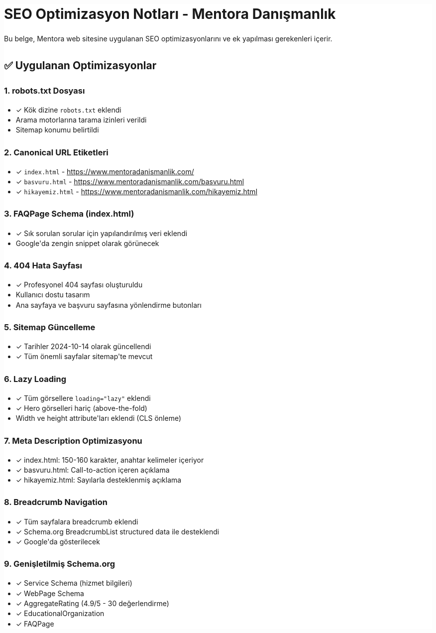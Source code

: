# SEO Optimizasyon Notları - Mentora Danışmanlık

Bu belge, Mentora web sitesine uygulanan SEO optimizasyonlarını ve ek yapılması gerekenleri içerir.

## ✅ Uygulanan Optimizasyonlar

### 1. **robots.txt Dosyası**
- ✓ Kök dizine `robots.txt` eklendi
- Arama motorlarına tarama izinleri verildi
- Sitemap konumu belirtildi

### 2. **Canonical URL Etiketleri**
- ✓ `index.html` - https://www.mentoradanismanlik.com/
- ✓ `basvuru.html` - https://www.mentoradanismanlik.com/basvuru.html
- ✓ `hikayemiz.html` - https://www.mentoradanismanlik.com/hikayemiz.html

### 3. **FAQPage Schema (index.html)**
- ✓ Sık sorulan sorular için yapılandırılmış veri eklendi
- Google'da zengin snippet olarak görünecek

### 4. **404 Hata Sayfası**
- ✓ Profesyonel 404 sayfası oluşturuldu
- Kullanıcı dostu tasarım
- Ana sayfaya ve başvuru sayfasına yönlendirme butonları

### 5. **Sitemap Güncelleme**
- ✓ Tarihler 2024-10-14 olarak güncellendi
- ✓ Tüm önemli sayfalar sitemap'te mevcut

### 6. **Lazy Loading**
- ✓ Tüm görsellere `loading="lazy"` eklendi
- ✓ Hero görselleri hariç (above-the-fold)
- Width ve height attribute'ları eklendi (CLS önleme)

### 7. **Meta Description Optimizasyonu**
- ✓ index.html: 150-160 karakter, anahtar kelimeler içeriyor
- ✓ basvuru.html: Call-to-action içeren açıklama
- ✓ hikayemiz.html: Sayılarla desteklenmiş açıklama

### 8. **Breadcrumb Navigation**
- ✓ Tüm sayfalara breadcrumb eklendi
- ✓ Schema.org BreadcrumbList structured data ile desteklendi
- ✓ Google'da gösterilecek

### 9. **Genişletilmiş Schema.org**
- ✓ Service Schema (hizmet bilgileri)
- ✓ WebPage Schema
- ✓ AggregateRating (4.9/5 - 30 değerlendirme)
- ✓ EducationalOrganization
- ✓ FAQPage
